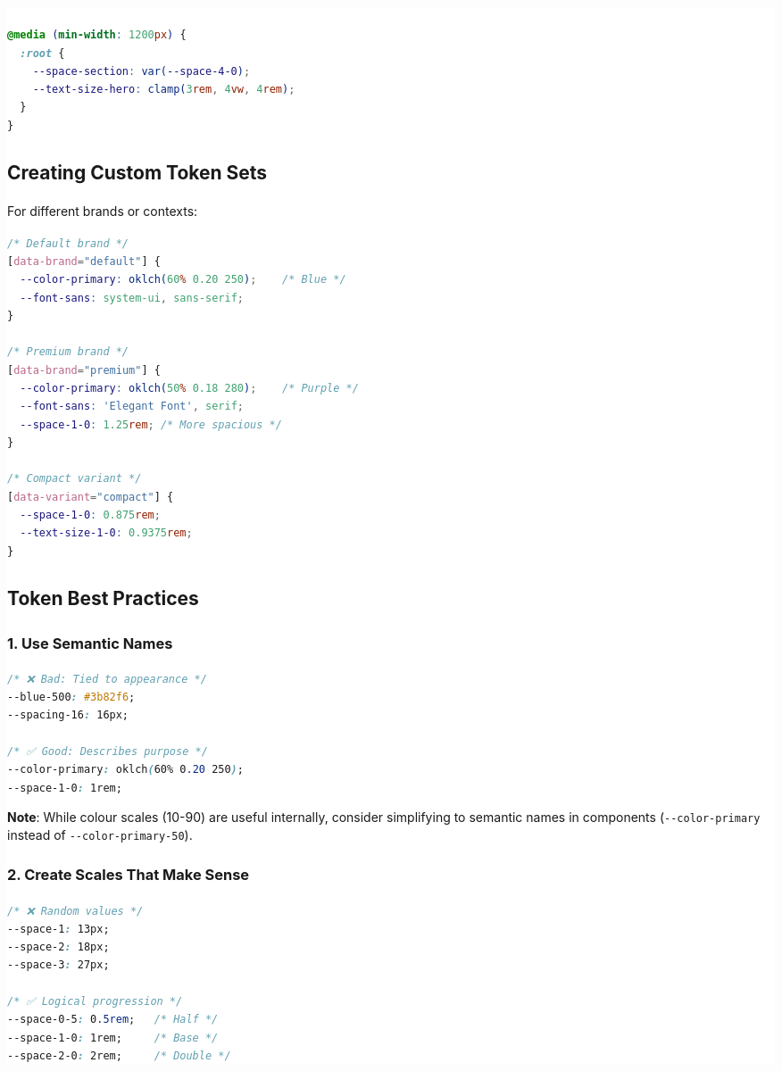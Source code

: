```css

@media (min-width: 1200px) {
  :root {
    --space-section: var(--space-4-0);
    --text-size-hero: clamp(3rem, 4vw, 4rem);
  }
}
```

## Creating Custom Token Sets

For different brands or contexts:

```css
/* Default brand */
[data-brand="default"] {
  --color-primary: oklch(60% 0.20 250);    /* Blue */
  --font-sans: system-ui, sans-serif;
}

/* Premium brand */
[data-brand="premium"] {
  --color-primary: oklch(50% 0.18 280);    /* Purple */
  --font-sans: 'Elegant Font', serif;
  --space-1-0: 1.25rem; /* More spacious */
}

/* Compact variant */
[data-variant="compact"] {
  --space-1-0: 0.875rem;
  --text-size-1-0: 0.9375rem;
}
```

## Token Best Practices

### 1. Use Semantic Names
```css
/* ❌ Bad: Tied to appearance */
--blue-500: #3b82f6;
--spacing-16: 16px;

/* ✅ Good: Describes purpose */
--color-primary: oklch(60% 0.20 250);
--space-1-0: 1rem;
```

**Note**: While colour scales (10-90) are useful internally, consider simplifying to semantic names in components (`--color-primary` instead of `--color-primary-50`).

### 2. Create Scales That Make Sense
```css
/* ❌ Random values */
--space-1: 13px;
--space-2: 18px;
--space-3: 27px;

/* ✅ Logical progression */
--space-0-5: 0.5rem;   /* Half */
--space-1-0: 1rem;     /* Base */
--space-2-0: 2rem;     /* Double */
```
